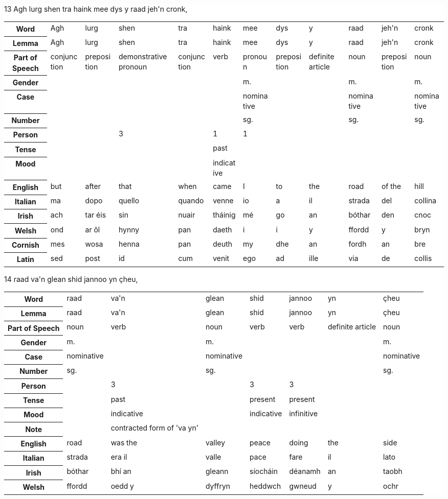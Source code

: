 13 Agh lurg shen tra haink mee dys y raad jeh'n cronk,

<table>
<tr><th>Word</th><td>Agh</td><td>lurg</td><td>shen</td><td>tra</td><td>haink</td><td>mee</td><td>dys</td><td>y</td><td>raad</td><td>jeh'n</td><td>cronk</td></tr>
<tr><th>Lemma</th><td>Agh</td><td>lurg</td><td>shen</td><td>tra</td><td>haink</td><td>mee</td><td>dys</td><td>y</td><td>raad</td><td>jeh'n</td><td>cronk</td></tr>
<tr><th>Part of Speech</th><td>conjunction</td><td>preposition</td><td>demonstrative pronoun</td><td>conjunction</td><td>verb</td><td>pronoun</td><td>preposition</td><td>definite article</td><td>noun</td><td>preposition</td><td>noun</td></tr>
<tr><th>Gender</th><td></td><td></td><td></td><td></td><td></td><td>m.</td><td></td><td></td><td>m.</td><td></td><td>m.</td></tr>
<tr><th>Case</th><td></td><td></td><td></td><td></td><td></td><td>nominative</td><td></td><td></td><td>nominative</td><td></td><td>nominative</td></tr>
<tr><th>Number</th><td></td><td></td><td></td><td></td><td></td><td>sg.</td><td></td><td></td><td>sg.</td><td></td><td>sg.</td></tr>
<tr><th>Person</th><td></td><td></td><td>3</td><td></td><td>1</td><td>1</td><td></td><td></td><td></td><td></td><td></td></tr>
<tr><th>Tense</th><td></td><td></td><td></td><td></td><td>past</td><td></td><td></td><td></td><td></td><td></td><td></td></tr>
<tr><th>Mood</th><td></td><td></td><td></td><td></td><td>indicative</td><td></td><td></td><td></td><td></td><td></td><td></td></tr>
<tr><th>English</th><td>but</td><td>after</td><td>that</td><td>when</td><td>came</td><td>I</td><td>to</td><td>the</td><td>road</td><td>of the</td><td>hill</td></tr>
<tr><th>Italian</th><td>ma</td><td>dopo</td><td>quello</td><td>quando</td><td>venne</td><td>io</td><td>a</td><td>il</td><td>strada</td><td>del</td><td>collina</td></tr>
<tr><th>Irish</th><td>ach</td><td>tar éis</td><td>sin</td><td>nuair</td><td>tháinig</td><td>mé</td><td>go</td><td>an</td><td>bóthar</td><td>den</td><td>cnoc</td></tr>
<tr><th>Welsh</th><td>ond</td><td>ar ôl</td><td>hynny</td><td>pan</td><td>daeth</td><td>i</td><td>i</td><td>y</td><td>ffordd</td><td>y</td><td>bryn</td></tr>
<tr><th>Cornish</th><td>mes</td><td>wosa</td><td>henna</td><td>pan</td><td>deuth</td><td>my</td><td>dhe</td><td>an</td><td>fordh</td><td>an</td><td>bre</td></tr>
<tr><th>Latin</th><td>sed</td><td>post</td><td>id</td><td>cum</td><td>venit</td><td>ego</td><td>ad</td><td>ille</td><td>via</td><td>de</td><td>collis</td></tr>
</table>

14 raad va'n glean shid jannoo yn çheu,

<table>
<tr><th>Word</th><td>raad</td><td>va'n</td><td>glean</td><td>shid</td><td>jannoo</td><td>yn</td><td>çheu</td></tr>
<tr><th>Lemma</th><td>raad</td><td>va'n</td><td>glean</td><td>shid</td><td>jannoo</td><td>yn</td><td>çheu</td></tr>
<tr><th>Part of Speech</th><td>noun</td><td>verb</td><td>noun</td><td>verb</td><td>verb</td><td>definite article</td><td>noun</td></tr>
<tr><th>Gender</th><td>m.</td><td></td><td>m.</td><td></td><td></td><td></td><td>m.</td></tr>
<tr><th>Case</th><td>nominative</td><td></td><td>nominative</td><td></td><td></td><td></td><td>nominative</td></tr>
<tr><th>Number</th><td>sg.</td><td></td><td>sg.</td><td></td><td></td><td></td><td>sg.</td></tr>
<tr><th>Person</th><td></td><td>3</td><td></td><td>3</td><td>3</td><td></td><td></td></tr>
<tr><th>Tense</th><td></td><td>past</td><td></td><td>present</td><td>present</td><td></td><td></td></tr>
<tr><th>Mood</th><td></td><td>indicative</td><td></td><td>indicative</td><td>infinitive</td><td></td><td></td></tr>
<tr><th>Note</th><td></td><td>contracted form of 'va yn'</td><td></td><td></td><td></td><td></td><td></td></tr>
<tr><th>English</th><td>road</td><td>was the</td><td>valley</td><td>peace</td><td>doing</td><td>the</td><td>side</td></tr>
<tr><th>Italian</th><td>strada</td><td>era il</td><td>valle</td><td>pace</td><td>fare</td><td>il</td><td>lato</td></tr>
<tr><th>Irish</th><td>bóthar</td><td>bhí an</td><td>gleann</td><td>síocháin</td><td>déanamh</td><td>an</td><td>taobh</td></tr>
<tr><th>Welsh</th><td>ffordd</td><td>oedd y</td><td>dyffryn</td><td>heddwch</td><td>gwneud</td><td>y</td><td>ochr</td></tr>